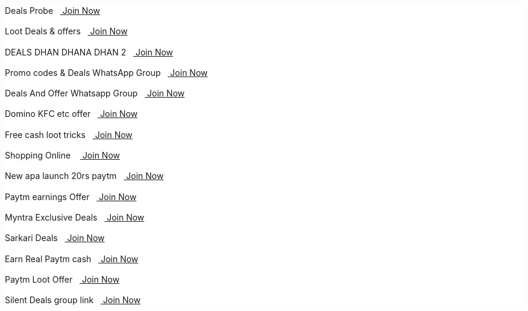 <p><span>Deals Probe&nbsp;&nbsp;&nbsp;<a target="_blank" class="restrict-width-parent" onclick="ga('send', 'event', {eventCategory: 'WhatsApp Group Link', eventAction: 'Click', eventLabel: event.target.href, transport: 'beacon'});" href="https://chat.whatsapp.com/invite/IBAHui60PoMFI2erLMO35g" rel="nofollow" rel="noreferrer" class="btn btn-success"> Join Now</a></span></p>
<p><span>Loot Deals & offers&nbsp;&nbsp;&nbsp;<a target="_blank" class="restrict-width-parent" onclick="ga('send', 'event', {eventCategory: 'WhatsApp Group Link', eventAction: 'Click', eventLabel: event.target.href, transport: 'beacon'});" href="https://chat.whatsapp.com/invite/LO2HPX98rkE2fIkuPI6F34" rel="nofollow" rel="noreferrer" class="btn btn-success"> Join Now</a></span></p>
<p><span>DEALS DHAN DHANA DHAN 2&nbsp;&nbsp;&nbsp;<a target="_blank" class="restrict-width-parent" onclick="ga('send', 'event', {eventCategory: 'WhatsApp Group Link', eventAction: 'Click', eventLabel: event.target.href, transport: 'beacon'});" href="https://chat.whatsapp.com/invite/DeqBBC7U8MpAgRPoVb9zUq" rel="nofollow" rel="noreferrer" class="btn btn-success"> Join Now</a></span></p>
<p><span>Promo codes & Deals WhatsApp Group&nbsp;&nbsp;&nbsp;<a target="_blank" class="restrict-width-parent" onclick="ga('send', 'event', {eventCategory: 'WhatsApp Group Link', eventAction: 'Click', eventLabel: event.target.href, transport: 'beacon'});" href="https://chat.whatsapp.com/invite/2825HmsZ3cx2w2x9Cm9IUe" rel="nofollow" rel="noreferrer" class="btn btn-success"> Join Now</a></span></p>
<p><span>Deals And Offer Whatsapp Group&nbsp;&nbsp;&nbsp;<a target="_blank" class="restrict-width-parent" onclick="ga('send', 'event', {eventCategory: 'WhatsApp Group Link', eventAction: 'Click', eventLabel: event.target.href, transport: 'beacon'});" href="https://chat.whatsapp.com/invite/CcX8ikc1E7aEUsAmSK4Ztp" rel="nofollow" rel="noreferrer" class="btn btn-success"> Join Now</a></span></p>
<p><span>Domino KFC etc offer&nbsp;&nbsp;&nbsp;<a target="_blank" class="restrict-width-parent" onclick="ga('send', 'event', {eventCategory: 'WhatsApp Group Link', eventAction: 'Click', eventLabel: event.target.href, transport: 'beacon'});" href="https://chat.whatsapp.com/invite/3TZStjdG4J2F7BtVjkJg0z" rel="nofollow" rel="noreferrer" class="btn btn-success"> Join Now</a></span></p>
<p><span>Free cash loot tricks&nbsp;&nbsp;&nbsp;<a target="_blank" class="restrict-width-parent" onclick="ga('send', 'event', {eventCategory: 'WhatsApp Group Link', eventAction: 'Click', eventLabel: event.target.href, transport: 'beacon'});" href="https://chat.whatsapp.com/invite/H75F2N4FROp6e9ozCZw1xg" rel="nofollow" rel="noreferrer" class="btn btn-success"> Join Now</a></span></p>
<p><span>Shopping Online &nbsp;&nbsp;&nbsp;<a target="_blank" class="restrict-width-parent" onclick="ga('send', 'event', {eventCategory: 'WhatsApp Group Link', eventAction: 'Click', eventLabel: event.target.href, transport: 'beacon'});" href="https://chat.whatsapp.com/invite/EPasmlIc80a2vG6S4a8NP0" rel="nofollow" rel="noreferrer" class="btn btn-success"> Join Now</a></span></p>
<p><span>New apa launch 20rs paytm&nbsp;&nbsp;&nbsp;<a target="_blank" class="restrict-width-parent" onclick="ga('send', 'event', {eventCategory: 'WhatsApp Group Link', eventAction: 'Click', eventLabel: event.target.href, transport: 'beacon'});" href="https://chat.whatsapp.com/invite/Kv9hBhgvYf705viNSSW0pJ" rel="nofollow" rel="noreferrer" class="btn btn-success"> Join Now</a></span></p>
<p><span>Paytm earnings Offer&nbsp;&nbsp;&nbsp;<a target="_blank" class="restrict-width-parent" onclick="ga('send', 'event', {eventCategory: 'WhatsApp Group Link', eventAction: 'Click', eventLabel: event.target.href, transport: 'beacon'});" href="https://chat.whatsapp.com/invite/CDxXetAAiCeIYwqaQN5ZtT" rel="nofollow" rel="noreferrer" class="btn btn-success"> Join Now</a></span></p>
<p><span> Myntra Exclusive Deals&nbsp;&nbsp;&nbsp;<a target="_blank" class="restrict-width-parent" onclick="ga('send', 'event', {eventCategory: 'WhatsApp Group Link', eventAction: 'Click', eventLabel: event.target.href, transport: 'beacon'});" href="https://chat.whatsapp.com/invite/BJNoGgY7o4B3TRthRZsStu" rel="nofollow" rel="noreferrer" class="btn btn-success"> Join Now</a></span></p>
<p><span>Sarkari Deals&nbsp;&nbsp;&nbsp;<a target="_blank" class="restrict-width-parent" onclick="ga('send', 'event', {eventCategory: 'WhatsApp Group Link', eventAction: 'Click', eventLabel: event.target.href, transport: 'beacon'});" href="https://chat.whatsapp.com/invite/CmrapFDxSH77qZctEKzCQc" rel="nofollow" rel="noreferrer" class="btn btn-success"> Join Now</a></span></p>
<p><span>Earn Real Paytm cash&nbsp;&nbsp;&nbsp;<a target="_blank" class="restrict-width-parent" onclick="ga('send', 'event', {eventCategory: 'WhatsApp Group Link', eventAction: 'Click', eventLabel: event.target.href, transport: 'beacon'});" href="https://chat.whatsapp.com/invite/GbpfhbIZhK1JwvI9QHtEry" rel="nofollow" rel="noreferrer" class="btn btn-success"> Join Now</a></span></p>
<p><span>Paytm Loot Offer&nbsp;&nbsp;&nbsp;<a target="_blank" class="restrict-width-parent" onclick="ga('send', 'event', {eventCategory: 'WhatsApp Group Link', eventAction: 'Click', eventLabel: event.target.href, transport: 'beacon'});" href="https://chat.whatsapp.com/invite/EBBAw7TMDL0IGT8e5cxvDc" rel="nofollow" rel="noreferrer" class="btn btn-success"> Join Now</a></span></p>
<p><span>Silent Deals group link&nbsp;&nbsp;&nbsp;<a target="_blank" class="restrict-width-parent" onclick="ga('send', 'event', {eventCategory: 'WhatsApp Group Link', eventAction: 'Click', eventLabel: event.target.href, transport: 'beacon'});" href="https://chat.whatsapp.com/invite/8jflWuffJfdCslhvxVQGbH" rel="nofollow" rel="noreferrer" class="btn btn-success"> Join Now</a></span></p>